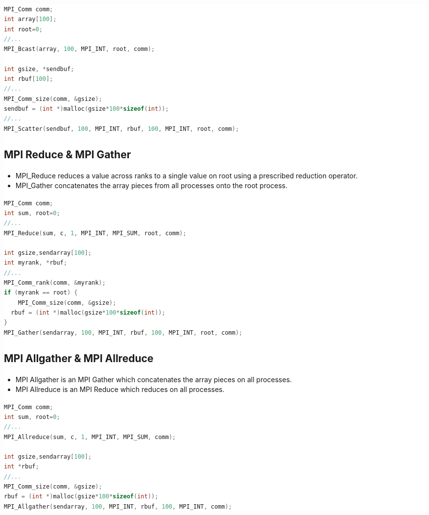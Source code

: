 
```cpp
MPI_Comm comm;
int array[100];
int root=0;
//...
MPI_Bcast(array, 100, MPI_INT, root, comm);

int gsize, *sendbuf;
int rbuf[100];
//...
MPI_Comm_size(comm, &gsize);
sendbuf = (int *)malloc(gsize*100*sizeof(int)); 
//...
MPI_Scatter(sendbuf, 100, MPI_INT, rbuf, 100, MPI_INT, root, comm);
```





## MPI Reduce **&** MPI Gather
- MPI_Reduce reduces a value across ranks to a single value on root using a prescribed reduction operator. 
- MPI_Gather concatenates the array pieces from all processes onto the root process.


```cpp
MPI_Comm comm;
int sum, root=0;
//...
MPI_Reduce(sum, c, 1, MPI_INT, MPI_SUM, root, comm);

int gsize,sendarray[100];
int myrank, *rbuf;
//...
MPI_Comm_rank(comm, &myrank); 
if (myrank == root) {
	MPI_Comm_size(comm, &gsize);
  rbuf = (int *)malloc(gsize*100*sizeof(int));
}
MPI_Gather(sendarray, 100, MPI_INT, rbuf, 100, MPI_INT, root, comm);
```





## MPI Allgather **&** MPI Allreduce
- MPI Allgather is an MPI Gather which concatenates the array pieces on all processes. 
- MPI Allreduce is an MPI Reduce which reduces on all processes.

```cpp
MPI_Comm comm;
int sum, root=0;
//...
MPI_Allreduce(sum, c, 1, MPI_INT, MPI_SUM, comm);

int gsize,sendarray[100];
int *rbuf;
//...
MPI_Comm_size(comm, &gsize);
rbuf = (int *)malloc(gsize*100*sizeof(int)); 
MPI_Allgather(sendarray, 100, MPI_INT, rbuf, 100, MPI_INT, comm);
```
